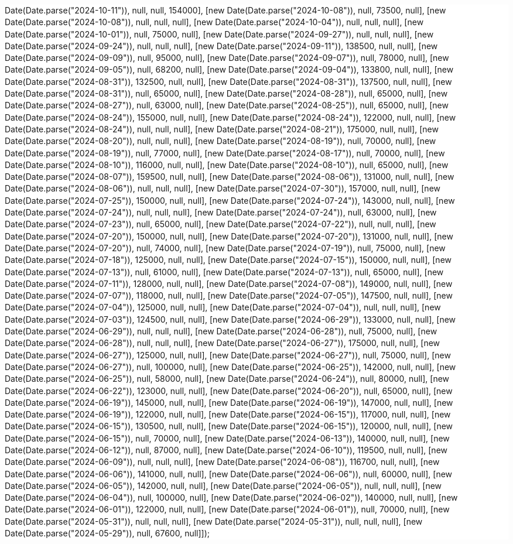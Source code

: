 Date(Date.parse("2024-10-11")), null, null, 154000], [new Date(Date.parse("2024-10-08")), null, 73500, null], [new Date(Date.parse("2024-10-08")), null, null, null], [new Date(Date.parse("2024-10-04")), null, null, null], [new Date(Date.parse("2024-10-01")), null, 75000, null], [new Date(Date.parse("2024-09-27")), null, null, null], [new Date(Date.parse("2024-09-24")), null, null, null], [new Date(Date.parse("2024-09-11")), 138500, null, null], [new Date(Date.parse("2024-09-09")), null, 95000, null], [new Date(Date.parse("2024-09-07")), null, 78000, null], [new Date(Date.parse("2024-09-05")), null, 68200, null], [new Date(Date.parse("2024-09-04")), 133800, null, null], [new Date(Date.parse("2024-08-31")), 132500, null, null], [new Date(Date.parse("2024-08-31")), 137500, null, null], [new Date(Date.parse("2024-08-31")), null, 65000, null], [new Date(Date.parse("2024-08-28")), null, 65000, null], [new Date(Date.parse("2024-08-27")), null, 63000, null], [new Date(Date.parse("2024-08-25")), null, 65000, null], [new Date(Date.parse("2024-08-24")), 155000, null, null], [new Date(Date.parse("2024-08-24")), 122000, null, null], [new Date(Date.parse("2024-08-24")), null, null, null], [new Date(Date.parse("2024-08-21")), 175000, null, null], [new Date(Date.parse("2024-08-20")), null, null, null], [new Date(Date.parse("2024-08-19")), null, 70000, null], [new Date(Date.parse("2024-08-19")), null, 77000, null], [new Date(Date.parse("2024-08-17")), null, 70000, null], [new Date(Date.parse("2024-08-10")), 116000, null, null], [new Date(Date.parse("2024-08-10")), null, 65000, null], [new Date(Date.parse("2024-08-07")), 159500, null, null], [new Date(Date.parse("2024-08-06")), 131000, null, null], [new Date(Date.parse("2024-08-06")), null, null, null], [new Date(Date.parse("2024-07-30")), 157000, null, null], [new Date(Date.parse("2024-07-25")), 150000, null, null], [new Date(Date.parse("2024-07-24")), 143000, null, null], [new Date(Date.parse("2024-07-24")), null, null, null], [new Date(Date.parse("2024-07-24")), null, 63000, null], [new Date(Date.parse("2024-07-23")), null, 65000, null], [new Date(Date.parse("2024-07-22")), null, null, null], [new Date(Date.parse("2024-07-20")), 150000, null, null], [new Date(Date.parse("2024-07-20")), 131000, null, null], [new Date(Date.parse("2024-07-20")), null, 74000, null], [new Date(Date.parse("2024-07-19")), null, 75000, null], [new Date(Date.parse("2024-07-18")), 125000, null, null], [new Date(Date.parse("2024-07-15")), 150000, null, null], [new Date(Date.parse("2024-07-13")), null, 61000, null], [new Date(Date.parse("2024-07-13")), null, 65000, null], [new Date(Date.parse("2024-07-11")), 128000, null, null], [new Date(Date.parse("2024-07-08")), 149000, null, null], [new Date(Date.parse("2024-07-07")), 118000, null, null], [new Date(Date.parse("2024-07-05")), 147500, null, null], [new Date(Date.parse("2024-07-04")), 125000, null, null], [new Date(Date.parse("2024-07-04")), null, null, null], [new Date(Date.parse("2024-07-03")), 124500, null, null], [new Date(Date.parse("2024-06-29")), 133000, null, null], [new Date(Date.parse("2024-06-29")), null, null, null], [new Date(Date.parse("2024-06-28")), null, 75000, null], [new Date(Date.parse("2024-06-28")), null, null, null], [new Date(Date.parse("2024-06-27")), 175000, null, null], [new Date(Date.parse("2024-06-27")), 125000, null, null], [new Date(Date.parse("2024-06-27")), null, 75000, null], [new Date(Date.parse("2024-06-27")), null, 100000, null], [new Date(Date.parse("2024-06-25")), 142000, null, null], [new Date(Date.parse("2024-06-25")), null, 58000, null], [new Date(Date.parse("2024-06-24")), null, 80000, null], [new Date(Date.parse("2024-06-22")), 123000, null, null], [new Date(Date.parse("2024-06-20")), null, 65000, null], [new Date(Date.parse("2024-06-19")), 145000, null, null], [new Date(Date.parse("2024-06-19")), 147000, null, null], [new Date(Date.parse("2024-06-19")), 122000, null, null], [new Date(Date.parse("2024-06-15")), 117000, null, null], [new Date(Date.parse("2024-06-15")), 130500, null, null], [new Date(Date.parse("2024-06-15")), 120000, null, null], [new Date(Date.parse("2024-06-15")), null, 70000, null], [new Date(Date.parse("2024-06-13")), 140000, null, null], [new Date(Date.parse("2024-06-12")), null, 87000, null], [new Date(Date.parse("2024-06-10")), 119500, null, null], [new Date(Date.parse("2024-06-09")), null, null, null], [new Date(Date.parse("2024-06-08")), 116700, null, null], [new Date(Date.parse("2024-06-06")), 141000, null, null], [new Date(Date.parse("2024-06-06")), null, 60000, null], [new Date(Date.parse("2024-06-05")), 142000, null, null], [new Date(Date.parse("2024-06-05")), null, null, null], [new Date(Date.parse("2024-06-04")), null, 100000, null], [new Date(Date.parse("2024-06-02")), 140000, null, null], [new Date(Date.parse("2024-06-01")), 122000, null, null], [new Date(Date.parse("2024-06-01")), null, 70000, null], [new Date(Date.parse("2024-05-31")), null, null, null], [new Date(Date.parse("2024-05-31")), null, null, null], [new Date(Date.parse("2024-05-29")), null, 67600, null]]);
